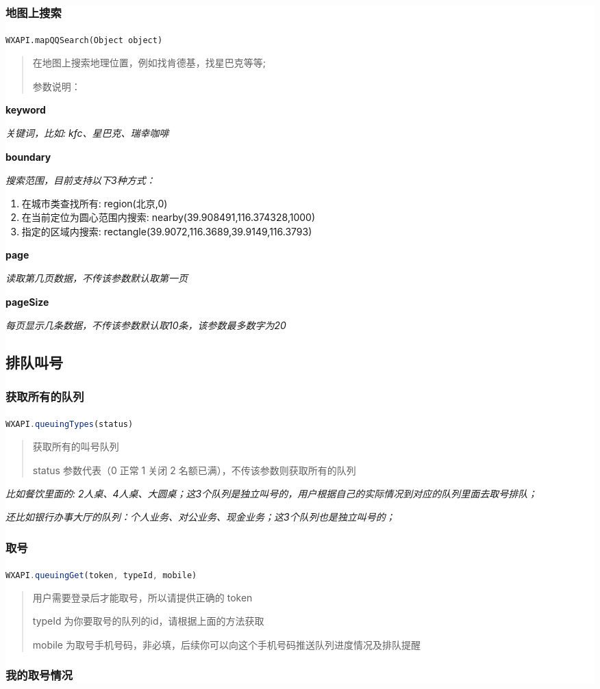 ### 地图上搜索

```
WXAPI.mapQQSearch(Object object)
```

> 在地图上搜索地理位置，例如找肯德基，找星巴克等等;
> 
> 参数说明：

**keyword**

*关键词，比如: kfc、星巴克、瑞幸咖啡*

**boundary**

*搜索范围，目前支持以下3种方式：*
1. 在城市类查找所有: region(北京,0)
2. 在当前定位为圆心范围内搜索: nearby(39.908491,116.374328,1000)
3. 指定的区域内搜索: rectangle(39.9072,116.3689,39.9149,116.3793)

**page**

*读取第几页数据，不传该参数默认取第一页*

**pageSize**

*每页显示几条数据，不传该参数默认取10条，该参数最多数字为20*

## 排队叫号

### 获取所有的队列

```js
WXAPI.queuingTypes(status)
```

> 获取所有的叫号队列
> 
> status 参数代表（0 正常 1 关闭 2 名额已满），不传该参数则获取所有的队列

*比如餐饮里面的: 2人桌、4人桌、大圆桌；这3个队列是独立叫号的，用户根据自己的实际情况到对应的队列里面去取号排队；*

*还比如银行办事大厅的队列：个人业务、对公业务、现金业务；这3个队列也是独立叫号的；*

### 取号

```js
WXAPI.queuingGet(token, typeId, mobile)
```

> 用户需要登录后才能取号，所以请提供正确的 token
> 
> typeId 为你要取号的队列的id，请根据上面的方法获取
> 
> mobile 为取号手机号码，非必填，后续你可以向这个手机号码推送队列进度情况及排队提醒

### 我的取号情况
